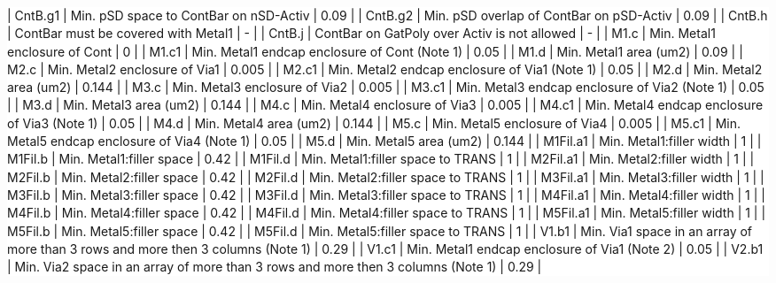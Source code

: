 | CntB.g1                  | Min. pSD space to ContBar on nSD-Activ                                                  | 0.09         |
| CntB.g2                  | Min. pSD overlap of ContBar on pSD-Activ                                                | 0.09         |
| CntB.h                   | ContBar must be covered with Metal1                                                     | -            |
| CntB.j                   | ContBar on GatPoly over Activ is not allowed                                            | -            |
| M1.c                     | Min. Metal1 enclosure of Cont                                                           | 0            |
| M1.c1                    | Min. Metal1 endcap enclosure of Cont (Note 1)                                           | 0.05         |
| M1.d                     | Min. Metal1 area (um2)                                                                  | 0.09         |
| M2.c                     | Min. Metal2 enclosure of Via1                                                           | 0.005        |
| M2.c1                    | Min. Metal2 endcap enclosure of Via1 (Note 1)                                           | 0.05         |
| M2.d                     | Min. Metal2 area (um2)                                                                  | 0.144        |
| M3.c                     | Min. Metal3 enclosure of Via2                                                           | 0.005        |
| M3.c1                    | Min. Metal3 endcap enclosure of Via2 (Note 1)                                           | 0.05         |
| M3.d                     | Min. Metal3 area (um2)                                                                  | 0.144        |
| M4.c                     | Min. Metal4 enclosure of Via3                                                           | 0.005        |
| M4.c1                    | Min. Metal4 endcap enclosure of Via3 (Note 1)                                           | 0.05         |
| M4.d                     | Min. Metal4 area (um2)                                                                  | 0.144        |
| M5.c                     | Min. Metal5 enclosure of Via4                                                           | 0.005        |
| M5.c1                    | Min. Metal5 endcap enclosure of Via4 (Note 1)                                           | 0.05         |
| M5.d                     | Min. Metal5 area (um2)                                                                  | 0.144        |
| M1Fil.a1                 | Min. Metal1:filler width                                                                | 1            |
| M1Fil.b                  | Min. Metal1:filler space                                                                | 0.42         |
| M1Fil.d                  | Min. Metal1:filler space to TRANS                                                       | 1            |
| M2Fil.a1                 | Min. Metal2:filler width                                                                | 1            |
| M2Fil.b                  | Min. Metal2:filler space                                                                | 0.42         |
| M2Fil.d                  | Min. Metal2:filler space to TRANS                                                       | 1            |
| M3Fil.a1                 | Min. Metal3:filler width                                                                | 1            |
| M3Fil.b                  | Min. Metal3:filler space                                                                | 0.42         |
| M3Fil.d                  | Min. Metal3:filler space to TRANS                                                       | 1            |
| M4Fil.a1                 | Min. Metal4:filler width                                                                | 1            |
| M4Fil.b                  | Min. Metal4:filler space                                                                | 0.42         |
| M4Fil.d                  | Min. Metal4:filler space to TRANS                                                       | 1            |
| M5Fil.a1                 | Min. Metal5:filler width                                                                | 1            |
| M5Fil.b                  | Min. Metal5:filler space                                                                | 0.42         |
| M5Fil.d                  | Min. Metal5:filler space to TRANS                                                       | 1            |
| V1.b1                    | Min. Via1 space in an array of more than 3 rows and more then 3 columns (Note 1)        | 0.29         |
| V1.c1                    | Min. Metal1 endcap enclosure of Via1 (Note 2)                                           | 0.05         |
| V2.b1                    | Min. Via2 space in an array of more than 3 rows and more then 3 columns (Note 1)        | 0.29         |